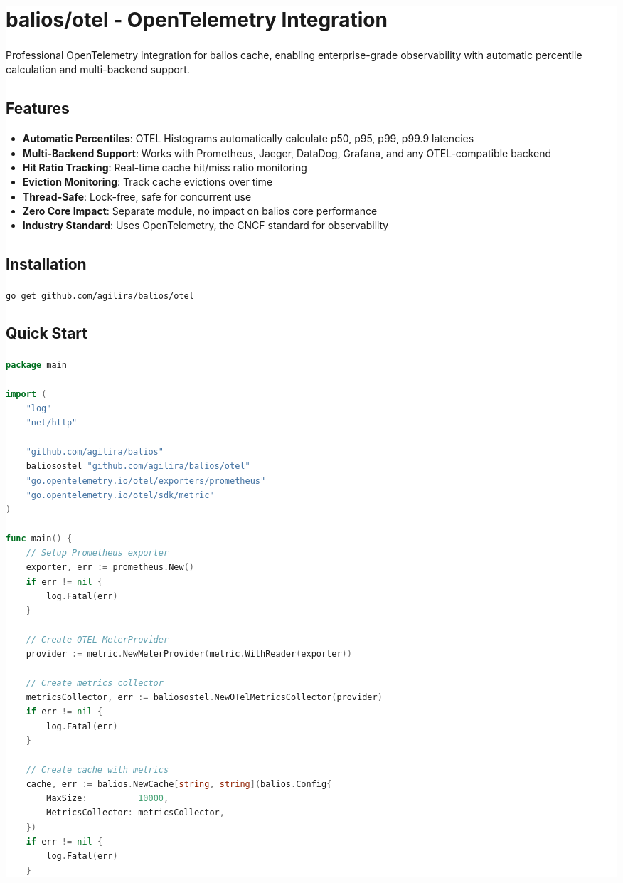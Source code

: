# balios/otel - OpenTelemetry Integration

Professional OpenTelemetry integration for balios cache, enabling enterprise-grade observability with automatic percentile calculation and multi-backend support.

## Features

- **Automatic Percentiles**: OTEL Histograms automatically calculate p50, p95, p99, p99.9 latencies
- **Multi-Backend Support**: Works with Prometheus, Jaeger, DataDog, Grafana, and any OTEL-compatible backend
- **Hit Ratio Tracking**: Real-time cache hit/miss ratio monitoring
- **Eviction Monitoring**: Track cache evictions over time
- **Thread-Safe**: Lock-free, safe for concurrent use
- **Zero Core Impact**: Separate module, no impact on balios core performance
- **Industry Standard**: Uses OpenTelemetry, the CNCF standard for observability

## Installation

```bash
go get github.com/agilira/balios/otel
```

## Quick Start

```go
package main

import (
    "log"
    "net/http"

    "github.com/agilira/balios"
    baliosostel "github.com/agilira/balios/otel"
    "go.opentelemetry.io/otel/exporters/prometheus"
    "go.opentelemetry.io/otel/sdk/metric"
)

func main() {
    // Setup Prometheus exporter
    exporter, err := prometheus.New()
    if err != nil {
        log.Fatal(err)
    }

    // Create OTEL MeterProvider
    provider := metric.NewMeterProvider(metric.WithReader(exporter))

    // Create metrics collector
    metricsCollector, err := baliosostel.NewOTelMetricsCollector(provider)
    if err != nil {
        log.Fatal(err)
    }

    // Create cache with metrics
    cache, err := balios.NewCache[string, string](balios.Config{
        MaxSize:          10000,
        MetricsCollector: metricsCollector,
    })
    if err != nil {
        log.Fatal(err)
    }

```